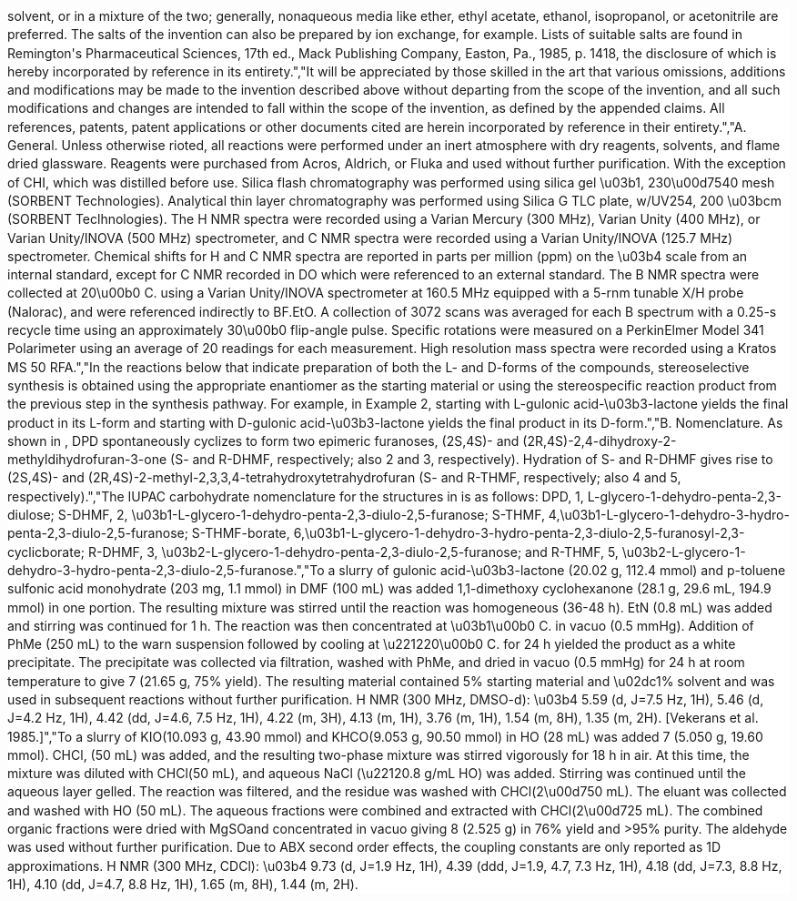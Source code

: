 solvent, or in a mixture of the two; generally, nonaqueous media like ether, ethyl acetate, ethanol, isopropanol, or acetonitrile are preferred. The salts of the invention can also be prepared by ion exchange, for example. Lists of suitable salts are found in Remington's Pharmaceutical Sciences, 17th ed., Mack Publishing Company, Easton, Pa., 1985, p. 1418, the disclosure of which is hereby incorporated by reference in its entirety.","It will be appreciated by those skilled in the art that various omissions, additions and modifications may be made to the invention described above without departing from the scope of the invention, and all such modifications and changes are intended to fall within the scope of the invention, as defined by the appended claims. All references, patents, patent applications or other documents cited are herein incorporated by reference in their entirety.","A. General. Unless otherwise rioted, all reactions were performed under an inert atmosphere with dry reagents, solvents, and flame dried glassware. Reagents were purchased from Acros, Aldrich, or Fluka and used without further purification. With the exception of CHI, which was distilled before use. Silica flash chromatography was performed using silica gel \u03b1, 230\u00d7540 mesh (SORBENT Technologies). Analytical thin layer chromatography was performed using Silica G TLC plate, w\/UV254, 200 \u03bcm (SORBENT Teclhnologies). The H NMR spectra were recorded using a Varian Mercury (300 MHz), Varian Unity (400 MHz), or Varian Unity\/INOVA (500 MHz) spectrometer, and C NMR spectra were recorded using a Varian Unity\/INOVA (125.7 MHz) spectrometer. Chemical shifts for H and C NMR spectra are reported in parts per million (ppm) on the \u03b4 scale from an internal standard, except for C NMR recorded in DO which were referenced to an external standard. The B NMR spectra were collected at 20\u00b0 C. using a Varian Unity\/INOVA spectrometer at 160.5 MHz equipped with a 5-rnm tunable X\/H probe (Nalorac), and were referenced indirectly to BF.EtO. A collection of 3072 scans was averaged for each B spectrum with a 0.25-s recycle time using an approximately 30\u00b0 flip-angle pulse. Specific rotations were measured on a PerkinElmer Model 341 Polarimeter using an average of 20 readings for each measurement. High resolution mass spectra were recorded using a Kratos MS 50 RFA.","In the reactions below that indicate preparation of both the L- and D-forms of the compounds, stereoselective synthesis is obtained using the appropriate enantiomer as the starting material or using the stereospecific reaction product from the previous step in the synthesis pathway. For example, in Example 2, starting with L-gulonic acid-\u03b3-lactone yields the final product in its L-form and starting with D-gulonic acid-\u03b3-lactone yields the final product in its D-form.","B. Nomenclature. As shown in , DPD spontaneously cyclizes to form two epimeric furanoses, (2S,4S)- and (2R,4S)-2,4-dihydroxy-2-methyldihydrofuran-3-one (S- and R-DHMF, respectively; also 2 and 3, respectively). Hydration of S- and R-DHMF gives rise to (2S,4S)- and (2R,4S)-2-methyl-2,3,3,4-tetrahydroxytetrahydrofuran (S- and R-THMF, respectively; also 4 and 5, respectively).","The IUPAC carbohydrate nomenclature for the structures in  is as follows: DPD, 1, L-glycero-1-dehydro-penta-2,3-diulose; S-DHMF, 2, \u03b1-L-glycero-1-dehydro-penta-2,3-diulo-2,5-furanose; S-THMF, 4,\u03b1-L-glycero-1-dehydro-3-hydro-penta-2,3-diulo-2,5-furanose; S-THMF-borate, 6,\u03b1-L-glycero-1-dehydro-3-hydro-penta-2,3-diulo-2,5-furanosyl-2,3-cyclicborate; R-DHMF, 3, \u03b2-L-glycero-1-dehydro-penta-2,3-diulo-2,5-furanose; and R-THMF, 5, \u03b2-L-glycero-1-dehydro-3-hydro-penta-2,3-diulo-2,5-furanose.","To a slurry of gulonic acid-\u03b3-lactone (20.02 g, 112.4 mmol) and p-toluene sulfonic acid monohydrate (203 mg, 1.1 mmol) in DMF (100 mL) was added 1,1-dimethoxy cyclohexanone (28.1 g, 29.6 mL, 194.9 mmol) in one portion. The resulting mixture was stirred until the reaction was homogeneous (36-48 h). EtN (0.8 mL) was added and stirring was continued for 1 h. The reaction was then concentrated at \u03b1\u00b0 C. in vacuo (0.5 mmHg). Addition of PhMe (250 mL) to the warn suspension followed by cooling at \u221220\u00b0 C. for 24 h yielded the product as a white precipitate. The precipitate was collected via filtration, washed with PhMe, and dried in vacuo (0.5 mmHg) for 24 h at room temperature to give 7 (21.65 g, 75% yield). The resulting material contained 5% starting material and \u02dc1% solvent and was used in subsequent reactions without further purification. H NMR (300 MHz, DMSO-d): \u03b4 5.59 (d, J=7.5 Hz, 1H), 5.46 (d, J=4.2 Hz, 1H), 4.42 (dd, J=4.6, 7.5 Hz, 1H), 4.22 (m, 3H), 4.13 (m, 1H), 3.76 (m, 1H), 1.54 (m, 8H), 1.35 (m, 2H). [Vekerans et al. 1985.]","To a slurry of KIO(10.093 g, 43.90 mmol) and KHCO(9.053 g, 90.50 mmol) in HO (28 mL) was added 7 (5.050 g, 19.60 mmol). CHCl, (50 mL) was added, and the resulting two-phase mixture was stirred vigorously for 18 h in air. At this time, the mixture was diluted with CHCl(50 mL), and aqueous NaCl (\u22120.8 g\/mL HO) was added. Stirring was continued until the aqueous layer gelled. The reaction was filtered, and the residue was washed with CHCl(2\u00d750 mL). The eluant was collected and washed with HO (50 mL). The aqueous fractions were combined and extracted with CHCl(2\u00d725 mL). The combined organic fractions were dried with MgSOand concentrated in vacuo giving 8 (2.525 g) in 76% yield and >95% purity. The aldehyde was used without further purification. Due to ABX second order effects, the coupling constants are only reported as 1D approximations. H NMR (300 MHz, CDCl): \u03b4 9.73 (d, J=1.9 Hz, 1H), 4.39 (ddd, J=1.9, 4.7, 7.3 Hz, 1H), 4.18 (dd, J=7.3, 8.8 Hz, 1H), 4.10 (dd, J=4.7, 8.8 Hz, 1H), 1.65 (m, 8H), 1.44 (m, 2H).